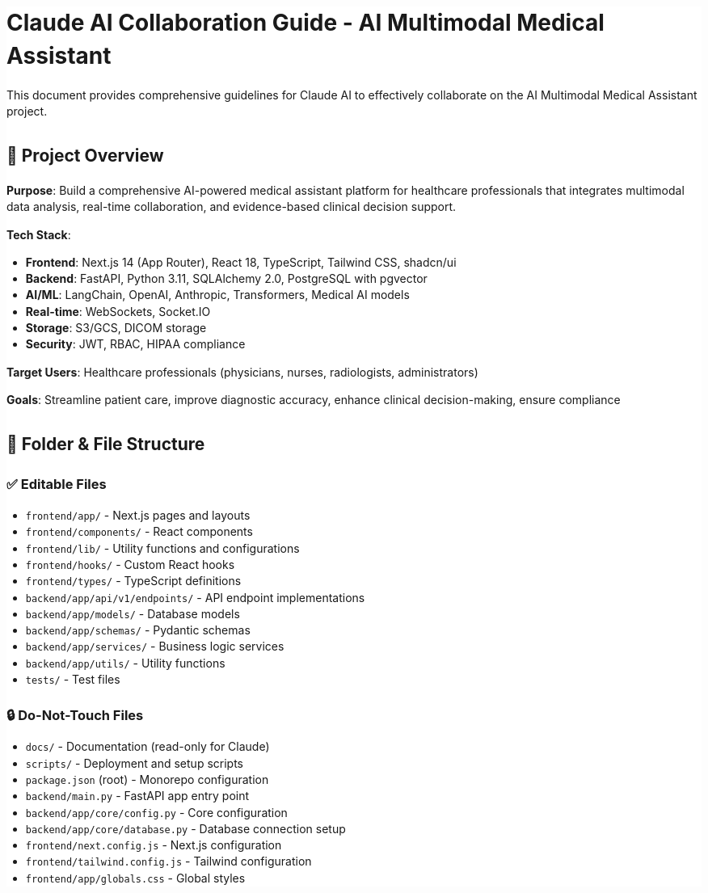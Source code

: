 # Claude AI Collaboration Guide - AI Multimodal Medical Assistant

This document provides comprehensive guidelines for Claude AI to effectively collaborate on the AI Multimodal Medical Assistant project.

## 🎯 Project Overview

**Purpose**: Build a comprehensive AI-powered medical assistant platform for healthcare professionals that integrates multimodal data analysis, real-time collaboration, and evidence-based clinical decision support.

**Tech Stack**:
- **Frontend**: Next.js 14 (App Router), React 18, TypeScript, Tailwind CSS, shadcn/ui
- **Backend**: FastAPI, Python 3.11, SQLAlchemy 2.0, PostgreSQL with pgvector
- **AI/ML**: LangChain, OpenAI, Anthropic, Transformers, Medical AI models
- **Real-time**: WebSockets, Socket.IO
- **Storage**: S3/GCS, DICOM storage
- **Security**: JWT, RBAC, HIPAA compliance

**Target Users**: Healthcare professionals (physicians, nurses, radiologists, administrators)

**Goals**: Streamline patient care, improve diagnostic accuracy, enhance clinical decision-making, ensure compliance

## 📁 Folder & File Structure

### ✅ Editable Files
- `frontend/app/` - Next.js pages and layouts
- `frontend/components/` - React components
- `frontend/lib/` - Utility functions and configurations
- `frontend/hooks/` - Custom React hooks
- `frontend/types/` - TypeScript definitions
- `backend/app/api/v1/endpoints/` - API endpoint implementations
- `backend/app/models/` - Database models
- `backend/app/schemas/` - Pydantic schemas
- `backend/app/services/` - Business logic services
- `backend/app/utils/` - Utility functions
- `tests/` - Test files

### 🔒 Do-Not-Touch Files
- `docs/` - Documentation (read-only for Claude)
- `scripts/` - Deployment and setup scripts
- `package.json` (root) - Monorepo configuration
- `backend/main.py` - FastAPI app entry point
- `backend/app/core/config.py` - Core configuration
- `backend/app/core/database.py` - Database connection setup
- `frontend/next.config.js` - Next.js configuration
- `frontend/tailwind.config.js` - Tailwind configuration
- `frontend/app/globals.css` - Global styles
